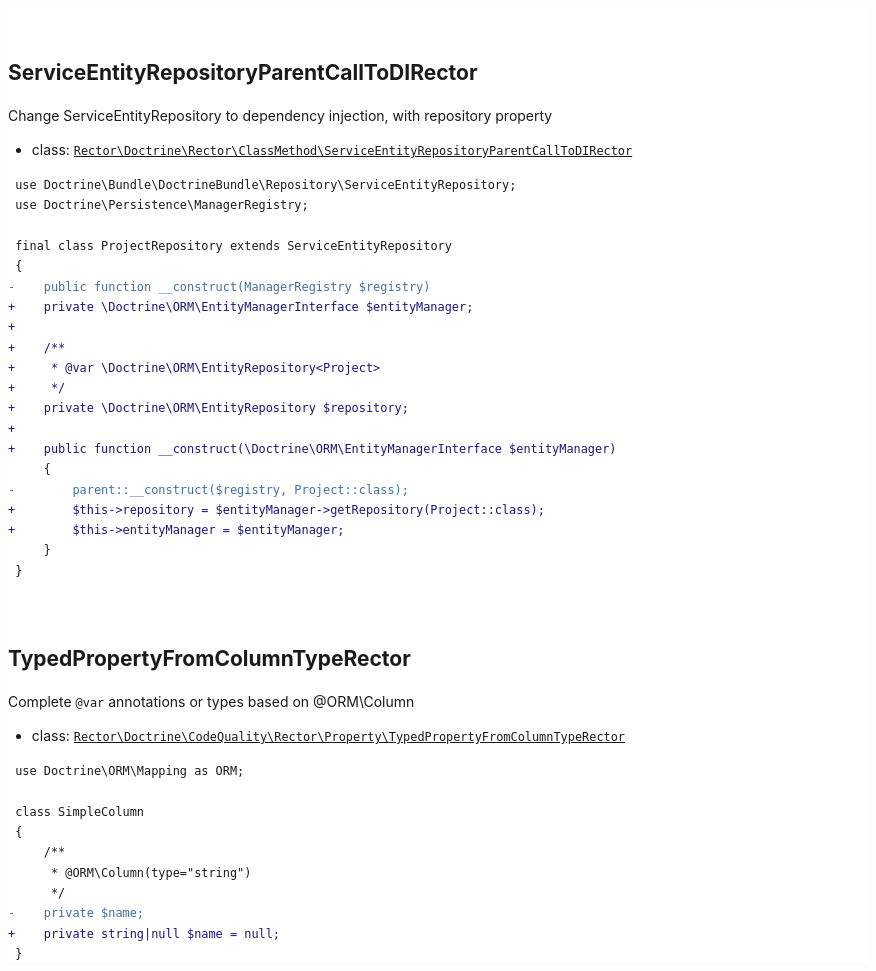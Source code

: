 <br>

## ServiceEntityRepositoryParentCallToDIRector

Change ServiceEntityRepository to dependency injection, with repository property

- class: [`Rector\Doctrine\Rector\ClassMethod\ServiceEntityRepositoryParentCallToDIRector`](../src/Rector/ClassMethod/ServiceEntityRepositoryParentCallToDIRector.php)

```diff
 use Doctrine\Bundle\DoctrineBundle\Repository\ServiceEntityRepository;
 use Doctrine\Persistence\ManagerRegistry;

 final class ProjectRepository extends ServiceEntityRepository
 {
-    public function __construct(ManagerRegistry $registry)
+    private \Doctrine\ORM\EntityManagerInterface $entityManager;
+
+    /**
+     * @var \Doctrine\ORM\EntityRepository<Project>
+     */
+    private \Doctrine\ORM\EntityRepository $repository;
+
+    public function __construct(\Doctrine\ORM\EntityManagerInterface $entityManager)
     {
-        parent::__construct($registry, Project::class);
+        $this->repository = $entityManager->getRepository(Project::class);
+        $this->entityManager = $entityManager;
     }
 }
```

<br>

## TypedPropertyFromColumnTypeRector

Complete `@var` annotations or types based on @ORM\Column

- class: [`Rector\Doctrine\CodeQuality\Rector\Property\TypedPropertyFromColumnTypeRector`](../rules/CodeQuality/Rector/Property/TypedPropertyFromColumnTypeRector.php)

```diff
 use Doctrine\ORM\Mapping as ORM;

 class SimpleColumn
 {
     /**
      * @ORM\Column(type="string")
      */
-    private $name;
+    private string|null $name = null;
 }
```
